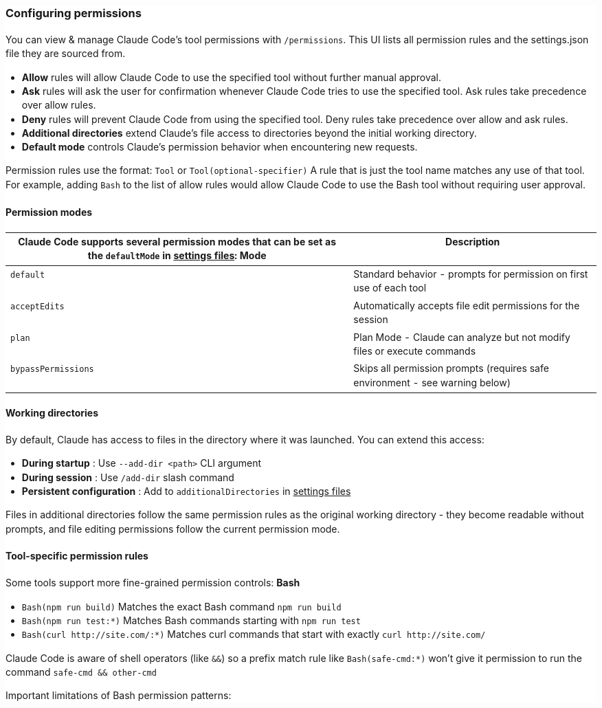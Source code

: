 ### Configuring permissions

You can view & manage Claude Code’s tool permissions with `/permissions`. This UI lists all permission rules and the settings.json file they are sourced from.

  * **Allow** rules will allow Claude Code to use the specified tool without further manual approval.
  * **Ask** rules will ask the user for confirmation whenever Claude Code tries to use the specified tool. Ask rules take precedence over allow rules.
  * **Deny** rules will prevent Claude Code from using the specified tool. Deny rules take precedence over allow and ask rules.
  * **Additional directories** extend Claude’s file access to directories beyond the initial working directory.
  * **Default mode** controls Claude’s permission behavior when encountering new requests.

Permission rules use the format: `Tool` or `Tool(optional-specifier)` A rule that is just the tool name matches any use of that tool. For example, adding `Bash` to the list of allow rules would allow Claude Code to use the Bash tool without requiring user approval.

#### Permission modes

Claude Code supports several permission modes that can be set as the `defaultMode` in [settings files](/en/docs/claude-code/settings#settings-files): Mode| Description
---|---
`default`| Standard behavior - prompts for permission on first use of each tool
`acceptEdits`| Automatically accepts file edit permissions for the session
`plan`| Plan Mode - Claude can analyze but not modify files or execute commands
`bypassPermissions`| Skips all permission prompts \(requires safe environment - see warning below\)

#### Working directories

By default, Claude has access to files in the directory where it was launched. You can extend this access:

  * **During startup** : Use `--add-dir <path>` CLI argument
  * **During session** : Use `/add-dir` slash command
  * **Persistent configuration** : Add to `additionalDirectories` in [settings files](/en/docs/claude-code/settings#settings-files)

Files in additional directories follow the same permission rules as the original working directory - they become readable without prompts, and file editing permissions follow the current permission mode.

#### Tool-specific permission rules

Some tools support more fine-grained permission controls: **Bash**

  * `Bash(npm run build)` Matches the exact Bash command `npm run build`
  * `Bash(npm run test:*)` Matches Bash commands starting with `npm run test`
  * `Bash(curl http://site.com/:*)` Matches curl commands that start with exactly `curl http://site.com/`

Claude Code is aware of shell operators \(like `&&`\) so a prefix match rule like `Bash(safe-cmd:*)` won’t give it permission to run the command `safe-cmd && other-cmd`

Important limitations of Bash permission patterns:
